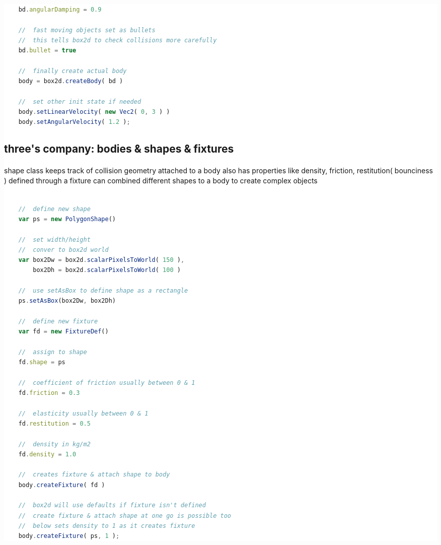 ```js
	bd.angularDamping = 0.9

	//	fast moving objects set as bullets
	//	this tells box2d to check collisions more carefully
	bd.bullet = true

	//	finally create actual body
	body = box2d.createBody( bd )

	//	set other init state if needed
	body.setLinearVelocity( new Vec2( 0, 3 ) )
	body.setAngularVelocity( 1.2 );

```



## three's company: bodies & shapes & fixtures

shape class keeps track of collision geometry attached to a body
also has properties like density, friction, restitution( bounciness ) defined through a fixture
can combined different shapes to a body to create complex objects

```js

	//	define new shape
	var ps = new PolygonShape()

	//	set width/height
	//	conver to box2d world
	var box2Dw = box2d.scalarPixelsToWorld( 150 ),
		box2Dh = box2d.scalarPixelsToWorld( 100 )

	//	use setAsBox to define shape as a rectangle
	ps.setAsBox(box2Dw, box2Dh)

	//	define new fixture
	var fd = new FixtureDef()

	//	assign to shape
	fd.shape = ps

	//	coefficient of friction usually between 0 & 1
	fd.friction = 0.3

	//	elasticity usually between 0 & 1
	fd.restitution = 0.5

	//	density in kg/m2
	fd.density = 1.0

	//	creates fixture & attach shape to body
	body.createFixture( fd )

	//	box2d will use defaults if fixture isn't defined
	//	create fixture & attach shape at one go is possible too
	//	below sets density to 1 as it creates fixture
	body.createFixture( ps, 1 );

```
